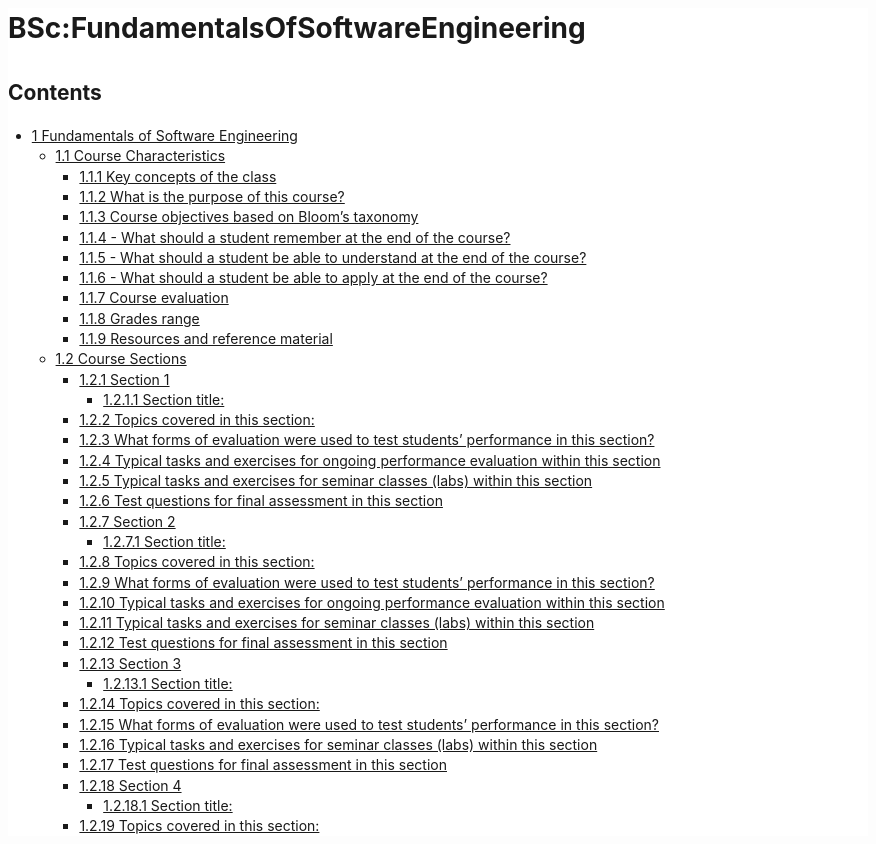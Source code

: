 






BSc:FundamentalsOfSoftwareEngineering
=====================================






Contents
--------


* [1 Fundamentals of Software Engineering](#Fundamentals_of_Software_Engineering)
	+ [1.1 Course Characteristics](#Course_Characteristics)
		- [1.1.1 Key concepts of the class](#Key_concepts_of_the_class)
		- [1.1.2 What is the purpose of this course?](#What_is_the_purpose_of_this_course.3F)
		- [1.1.3 Course objectives based on Bloom’s taxonomy](#Course_objectives_based_on_Bloom.E2.80.99s_taxonomy)
		- [1.1.4 - What should a student remember at the end of the course?](#-_What_should_a_student_remember_at_the_end_of_the_course.3F)
		- [1.1.5 - What should a student be able to understand at the end of the course?](#-_What_should_a_student_be_able_to_understand_at_the_end_of_the_course.3F)
		- [1.1.6 - What should a student be able to apply at the end of the course?](#-_What_should_a_student_be_able_to_apply_at_the_end_of_the_course.3F)
		- [1.1.7 Course evaluation](#Course_evaluation)
		- [1.1.8 Grades range](#Grades_range)
		- [1.1.9 Resources and reference material](#Resources_and_reference_material)
	+ [1.2 Course Sections](#Course_Sections)
		- [1.2.1 Section 1](#Section_1)
			* [1.2.1.1 Section title:](#Section_title:)
		- [1.2.2 Topics covered in this section:](#Topics_covered_in_this_section:)
		- [1.2.3 What forms of evaluation were used to test students’ performance in this section?](#What_forms_of_evaluation_were_used_to_test_students.E2.80.99_performance_in_this_section.3F)
		- [1.2.4 Typical tasks and exercises for ongoing performance evaluation within this section](#Typical_tasks_and_exercises_for_ongoing_performance_evaluation_within_this_section)
		- [1.2.5 Typical tasks and exercises for seminar classes (labs) within this section](#Typical_tasks_and_exercises_for_seminar_classes_.28labs.29_within_this_section)
		- [1.2.6 Test questions for final assessment in this section](#Test_questions_for_final_assessment_in_this_section)
		- [1.2.7 Section 2](#Section_2)
			* [1.2.7.1 Section title:](#Section_title:_2)
		- [1.2.8 Topics covered in this section:](#Topics_covered_in_this_section:_2)
		- [1.2.9 What forms of evaluation were used to test students’ performance in this section?](#What_forms_of_evaluation_were_used_to_test_students.E2.80.99_performance_in_this_section.3F_2)
		- [1.2.10 Typical tasks and exercises for ongoing performance evaluation within this section](#Typical_tasks_and_exercises_for_ongoing_performance_evaluation_within_this_section_2)
		- [1.2.11 Typical tasks and exercises for seminar classes (labs) within this section](#Typical_tasks_and_exercises_for_seminar_classes_.28labs.29_within_this_section_2)
		- [1.2.12 Test questions for final assessment in this section](#Test_questions_for_final_assessment_in_this_section_2)
		- [1.2.13 Section 3](#Section_3)
			* [1.2.13.1 Section title:](#Section_title:_3)
		- [1.2.14 Topics covered in this section:](#Topics_covered_in_this_section:_3)
		- [1.2.15 What forms of evaluation were used to test students’ performance in this section?](#What_forms_of_evaluation_were_used_to_test_students.E2.80.99_performance_in_this_section.3F_3)
		- [1.2.16 Typical tasks and exercises for seminar classes (labs) within this section](#Typical_tasks_and_exercises_for_seminar_classes_.28labs.29_within_this_section_3)
		- [1.2.17 Test questions for final assessment in this section](#Test_questions_for_final_assessment_in_this_section_3)
		- [1.2.18 Section 4](#Section_4)
			* [1.2.18.1 Section title:](#Section_title:_4)
		- [1.2.19 Topics covered in this section:](#Topics_covered_in_this_section:_4)